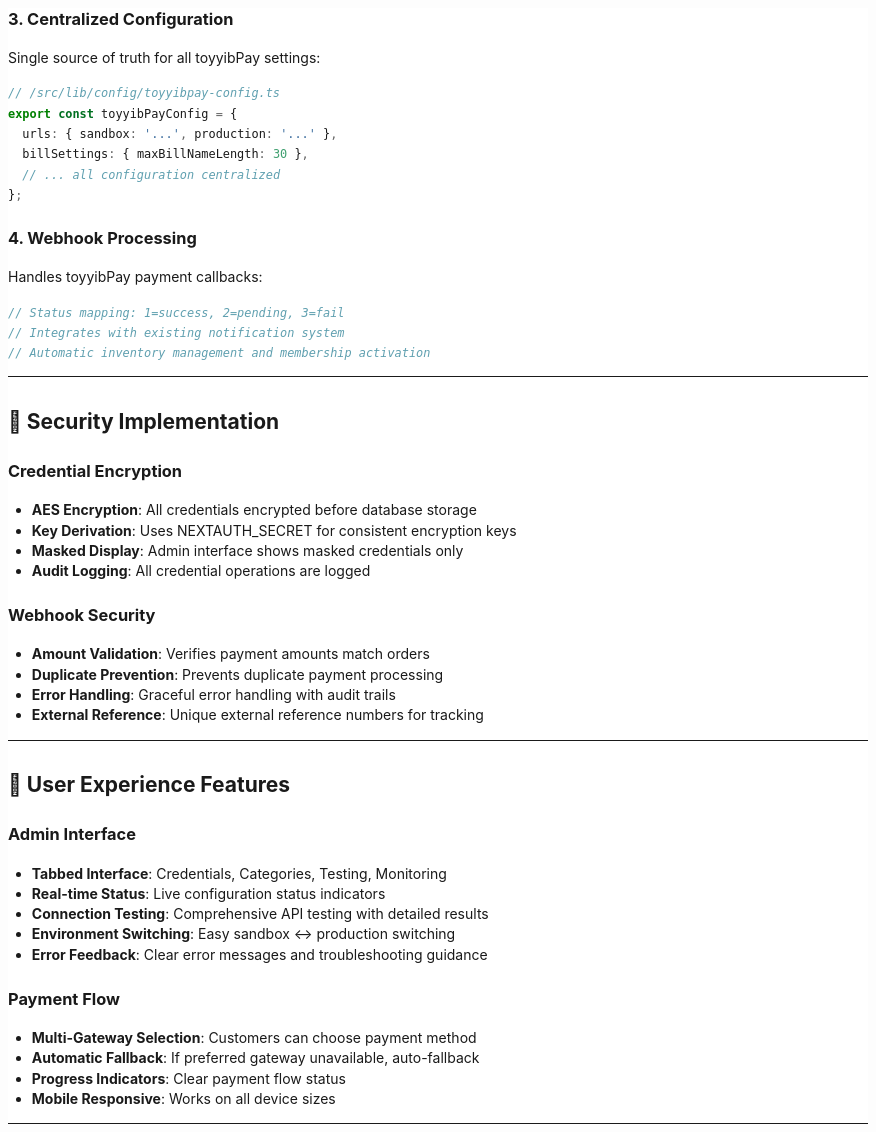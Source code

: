 ### **3. Centralized Configuration**
Single source of truth for all toyyibPay settings:
```typescript
// /src/lib/config/toyyibpay-config.ts
export const toyyibPayConfig = {
  urls: { sandbox: '...', production: '...' },
  billSettings: { maxBillNameLength: 30 },
  // ... all configuration centralized
};
```

### **4. Webhook Processing**
Handles toyyibPay payment callbacks:
```typescript
// Status mapping: 1=success, 2=pending, 3=fail
// Integrates with existing notification system
// Automatic inventory management and membership activation
```

---

## 🔐 Security Implementation

### **Credential Encryption**
- **AES Encryption**: All credentials encrypted before database storage
- **Key Derivation**: Uses NEXTAUTH_SECRET for consistent encryption keys
- **Masked Display**: Admin interface shows masked credentials only
- **Audit Logging**: All credential operations are logged

### **Webhook Security**
- **Amount Validation**: Verifies payment amounts match orders
- **Duplicate Prevention**: Prevents duplicate payment processing
- **Error Handling**: Graceful error handling with audit trails
- **External Reference**: Unique external reference numbers for tracking

---

## 🎨 User Experience Features

### **Admin Interface**
- **Tabbed Interface**: Credentials, Categories, Testing, Monitoring
- **Real-time Status**: Live configuration status indicators
- **Connection Testing**: Comprehensive API testing with detailed results
- **Environment Switching**: Easy sandbox ↔ production switching
- **Error Feedback**: Clear error messages and troubleshooting guidance

### **Payment Flow**
- **Multi-Gateway Selection**: Customers can choose payment method
- **Automatic Fallback**: If preferred gateway unavailable, auto-fallback
- **Progress Indicators**: Clear payment flow status
- **Mobile Responsive**: Works on all device sizes

---
